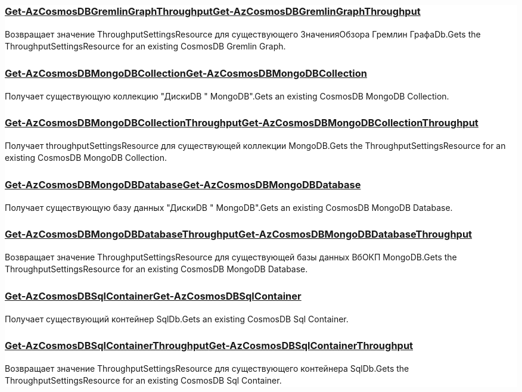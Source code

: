 ### [<span data-ttu-id="8bb63-124">Get-AzCosmosDBGremlinGraphThroughput</span><span class="sxs-lookup"><span data-stu-id="8bb63-124">Get-AzCosmosDBGremlinGraphThroughput</span></span>](Get-AzCosmosDBGremlinGraphThroughput.md)
<span data-ttu-id="8bb63-125">Возвращает значение ThroughputSettingsResource для существующего ЗначенияОбзора Гремлин ГрафаDb.</span><span class="sxs-lookup"><span data-stu-id="8bb63-125">Gets the ThroughputSettingsResource for an existing CosmosDB Gremlin Graph.</span></span>

### [<span data-ttu-id="8bb63-126">Get-AzCosmosDBMongoDBCollection</span><span class="sxs-lookup"><span data-stu-id="8bb63-126">Get-AzCosmosDBMongoDBCollection</span></span>](Get-AzCosmosDBMongoDBCollection.md)
<span data-ttu-id="8bb63-127">Получает существующую коллекцию "ДискиDB " MongoDB".</span><span class="sxs-lookup"><span data-stu-id="8bb63-127">Gets an existing CosmosDB MongoDB Collection.</span></span>

### [<span data-ttu-id="8bb63-128">Get-AzCosmosDBMongoDBCollectionThroughput</span><span class="sxs-lookup"><span data-stu-id="8bb63-128">Get-AzCosmosDBMongoDBCollectionThroughput</span></span>](Get-AzCosmosDBMongoDBCollectionThroughput.md)
<span data-ttu-id="8bb63-129">Получает throughputSettingsResource для существующей коллекции MongoDB.</span><span class="sxs-lookup"><span data-stu-id="8bb63-129">Gets the ThroughputSettingsResource for an existing CosmosDB MongoDB Collection.</span></span>

### [<span data-ttu-id="8bb63-130">Get-AzCosmosDBMongoDBDatabase</span><span class="sxs-lookup"><span data-stu-id="8bb63-130">Get-AzCosmosDBMongoDBDatabase</span></span>](Get-AzCosmosDBMongoDBDatabase.md)
<span data-ttu-id="8bb63-131">Получает существующую базу данных "ДискиDB " MongoDB".</span><span class="sxs-lookup"><span data-stu-id="8bb63-131">Gets an existing CosmosDB MongoDB Database.</span></span>

### [<span data-ttu-id="8bb63-132">Get-AzCosmosDBMongoDBDatabaseThroughput</span><span class="sxs-lookup"><span data-stu-id="8bb63-132">Get-AzCosmosDBMongoDBDatabaseThroughput</span></span>](Get-AzCosmosDBMongoDBDatabaseThroughput.md)
<span data-ttu-id="8bb63-133">Возвращает значение ThroughputSettingsResource для существующей базы данных ВбОКП MongoDB.</span><span class="sxs-lookup"><span data-stu-id="8bb63-133">Gets the ThroughputSettingsResource for an existing CosmosDB MongoDB Database.</span></span>

### [<span data-ttu-id="8bb63-134">Get-AzCosmosDBSqlContainer</span><span class="sxs-lookup"><span data-stu-id="8bb63-134">Get-AzCosmosDBSqlContainer</span></span>](Get-AzCosmosDBSqlContainer.md)
<span data-ttu-id="8bb63-135">Получает существующий контейнер SqlDb.</span><span class="sxs-lookup"><span data-stu-id="8bb63-135">Gets an existing CosmosDB Sql Container.</span></span>

### [<span data-ttu-id="8bb63-136">Get-AzCosmosDBSqlContainerThroughput</span><span class="sxs-lookup"><span data-stu-id="8bb63-136">Get-AzCosmosDBSqlContainerThroughput</span></span>](Get-AzCosmosDBSqlContainerThroughput.md)
<span data-ttu-id="8bb63-137">Возвращает значение ThroughputSettingsResource для существующего контейнера SqlDb.</span><span class="sxs-lookup"><span data-stu-id="8bb63-137">Gets the ThroughputSettingsResource for an existing CosmosDB Sql Container.</span></span>
